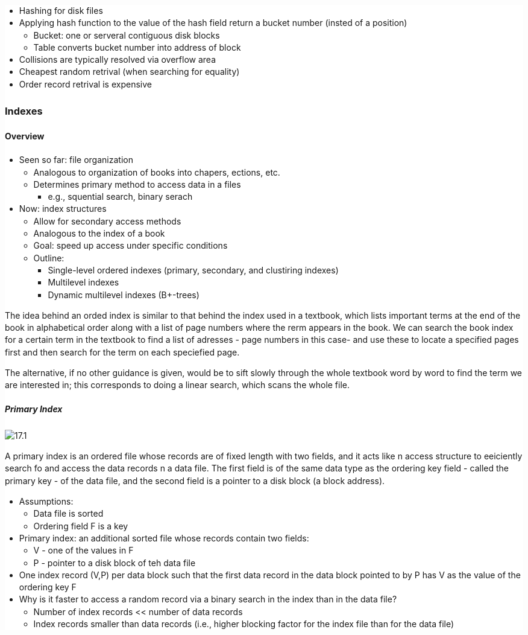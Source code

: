   * Hashing for disk files
  * Applying hash function to the value of the hash field return a bucket number (insted of a position)
    + Bucket: one or serveral contiguous disk blocks
    + Table converts bucket number into address of block
  * Collisions are typically resolved via overflow area
  * Cheapest random retrival (when searching for equality)
  * Order record retrival is expensive

### Indexes

#### Overview

  * Seen so far: file organization
    + Analogous to organization of books into chapers, ections, etc.
    + Determines primary method to access data in a files
      + e.g., squential search, binary serach
  * Now: index structures
    + Allow for secondary access methods
    + Analogous to the index of a book
    + Goal: speed up access under specific conditions
    + Outline:
      + Single-level ordered indexes (primary, secondary, and clustiring indexes)
      + Multilevel indexes
      + Dynamic multilevel indexes (B+-trees)


The idea behind an orded index is similar to that behind the index used in a textbook, which lists important terms at the end of the book in alphabetical order along with a list of page numbers where the rerm appears in the book. We can search the book index for a certain term in the textbook to find a list of adresses - page numbers in this case- and use these to locate a specified pages first and then search for the term on each speciefied page.

The alternative, if no other guidance is given, would be to sift slowly through the whole textbook word by word to find the term we are interested in; this corresponds to doing a linear search, which scans the whole file.

##### Primary Index

![17.1](http://i.imgur.com/TAGUDnZl.jpg)

A primary index is an ordered file whose records are of fixed length with two fields, and it acts like n access structure to eeiciently search fo and access the data records n a data file.
The first field is of the same data type as the ordering key field - called the primary key - of the data file, and the second field is a pointer to a disk block (a block address).

  * Assumptions:
    + Data file is sorted
    + Ordering field F is a key
  * Primary index: an additional sorted file whose records contain two fields:
    + V - one of the values in F
    + P - pointer to a disk block of teh data file
  * One index record (V,P) per data block such that the first data record in the data block pointed to by P has V as the value of the ordering key F
  * Why is it faster to access a random record via a binary search in the index than in the data file?
    + Number of index records << number of data records
    + Index records smaller than data records (i.e., higher blocking factor for the index file than for the data file)
